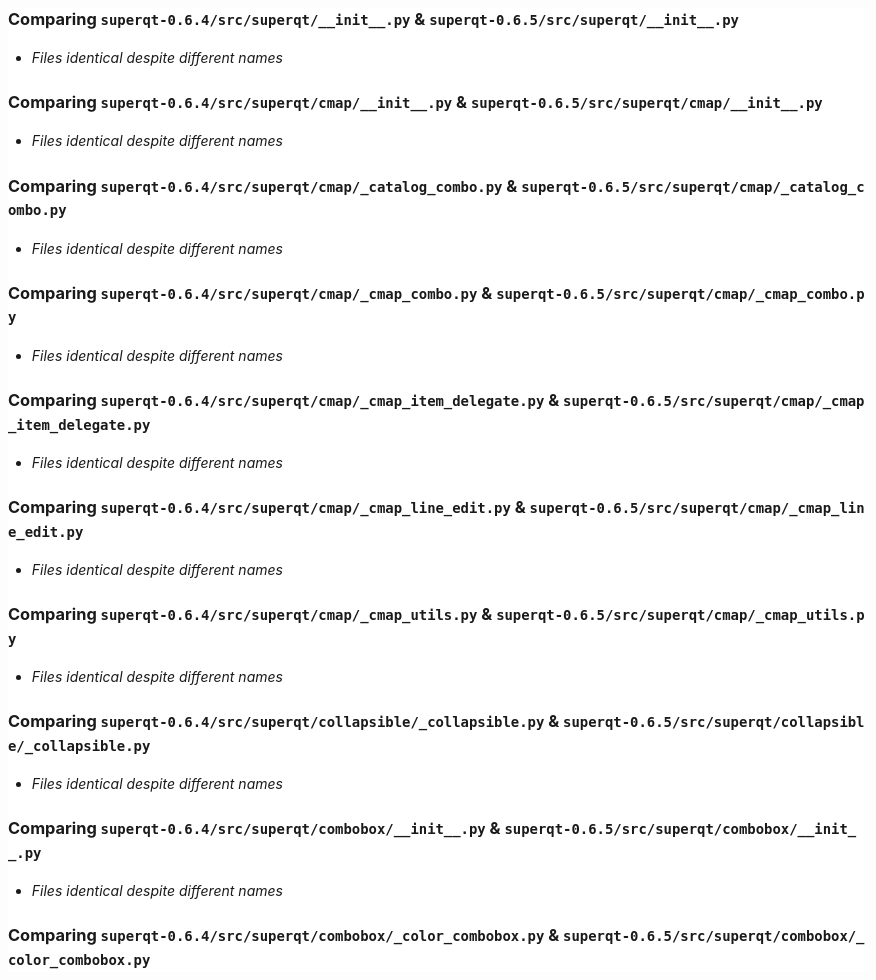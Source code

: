 ```diff
```

### Comparing `superqt-0.6.4/src/superqt/__init__.py` & `superqt-0.6.5/src/superqt/__init__.py`

 * *Files identical despite different names*

### Comparing `superqt-0.6.4/src/superqt/cmap/__init__.py` & `superqt-0.6.5/src/superqt/cmap/__init__.py`

 * *Files identical despite different names*

### Comparing `superqt-0.6.4/src/superqt/cmap/_catalog_combo.py` & `superqt-0.6.5/src/superqt/cmap/_catalog_combo.py`

 * *Files identical despite different names*

### Comparing `superqt-0.6.4/src/superqt/cmap/_cmap_combo.py` & `superqt-0.6.5/src/superqt/cmap/_cmap_combo.py`

 * *Files identical despite different names*

### Comparing `superqt-0.6.4/src/superqt/cmap/_cmap_item_delegate.py` & `superqt-0.6.5/src/superqt/cmap/_cmap_item_delegate.py`

 * *Files identical despite different names*

### Comparing `superqt-0.6.4/src/superqt/cmap/_cmap_line_edit.py` & `superqt-0.6.5/src/superqt/cmap/_cmap_line_edit.py`

 * *Files identical despite different names*

### Comparing `superqt-0.6.4/src/superqt/cmap/_cmap_utils.py` & `superqt-0.6.5/src/superqt/cmap/_cmap_utils.py`

 * *Files identical despite different names*

### Comparing `superqt-0.6.4/src/superqt/collapsible/_collapsible.py` & `superqt-0.6.5/src/superqt/collapsible/_collapsible.py`

 * *Files identical despite different names*

### Comparing `superqt-0.6.4/src/superqt/combobox/__init__.py` & `superqt-0.6.5/src/superqt/combobox/__init__.py`

 * *Files identical despite different names*

### Comparing `superqt-0.6.4/src/superqt/combobox/_color_combobox.py` & `superqt-0.6.5/src/superqt/combobox/_color_combobox.py`
